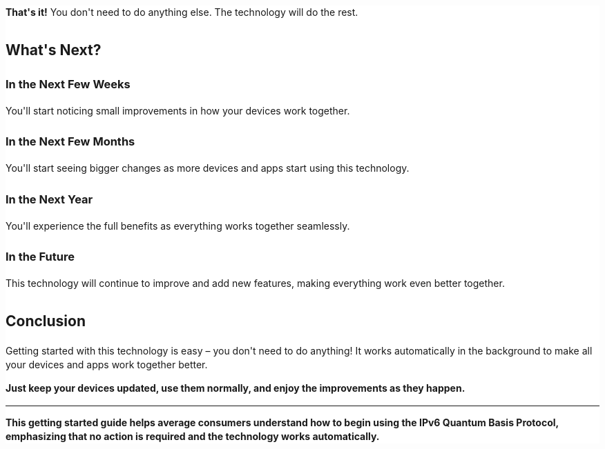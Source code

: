 **That's it!** You don't need to do anything else. The technology will do the rest.

## What's Next?

### In the Next Few Weeks

You'll start noticing small improvements in how your devices work together.

### In the Next Few Months

You'll start seeing bigger changes as more devices and apps start using this technology.

### In the Next Year

You'll experience the full benefits as everything works together seamlessly.

### In the Future

This technology will continue to improve and add new features, making everything work even better together.

## Conclusion

Getting started with this technology is easy – you don't need to do anything! It works automatically in the background to make all your devices and apps work together better.

**Just keep your devices updated, use them normally, and enjoy the improvements as they happen.**

---

**This getting started guide helps average consumers understand how to begin using the IPv6 Quantum Basis Protocol, emphasizing that no action is required and the technology works automatically.**
